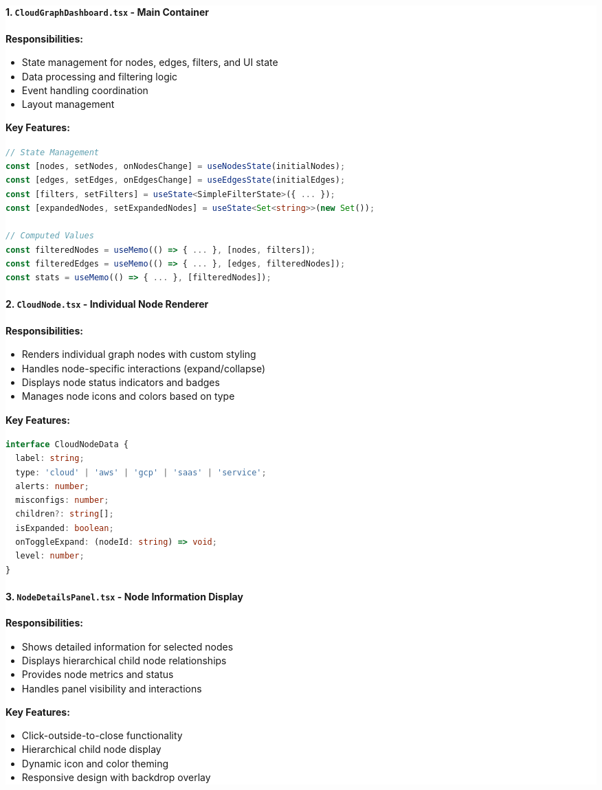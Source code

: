 #### 1. `CloudGraphDashboard.tsx` - Main Container
**Responsibilities:**
- State management for nodes, edges, filters, and UI state
- Data processing and filtering logic
- Event handling coordination
- Layout management

**Key Features:**
```typescript
// State Management
const [nodes, setNodes, onNodesChange] = useNodesState(initialNodes);
const [edges, setEdges, onEdgesChange] = useEdgesState(initialEdges);
const [filters, setFilters] = useState<SimpleFilterState>({ ... });
const [expandedNodes, setExpandedNodes] = useState<Set<string>>(new Set());

// Computed Values
const filteredNodes = useMemo(() => { ... }, [nodes, filters]);
const filteredEdges = useMemo(() => { ... }, [edges, filteredNodes]);
const stats = useMemo(() => { ... }, [filteredNodes]);
```

#### 2. `CloudNode.tsx` - Individual Node Renderer  
**Responsibilities:**
- Renders individual graph nodes with custom styling
- Handles node-specific interactions (expand/collapse)
- Displays node status indicators and badges
- Manages node icons and colors based on type

**Key Features:**
```typescript
interface CloudNodeData {
  label: string;
  type: 'cloud' | 'aws' | 'gcp' | 'saas' | 'service';
  alerts: number;
  misconfigs: number;
  children?: string[];
  isExpanded: boolean;
  onToggleExpand: (nodeId: string) => void;
  level: number;
}
```

#### 3. `NodeDetailsPanel.tsx` - Node Information Display
**Responsibilities:**
- Shows detailed information for selected nodes
- Displays hierarchical child node relationships
- Provides node metrics and status
- Handles panel visibility and interactions

**Key Features:**
- Click-outside-to-close functionality
- Hierarchical child node display
- Dynamic icon and color theming
- Responsive design with backdrop overlay
